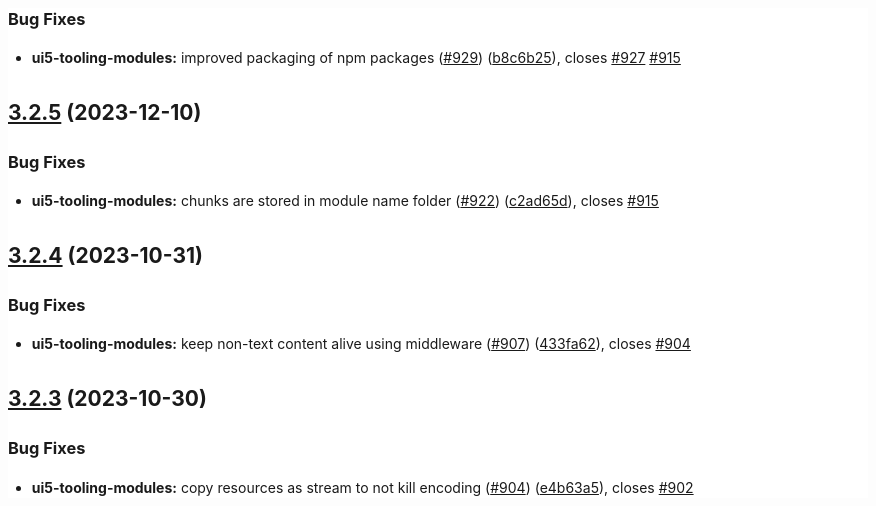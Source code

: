 
### Bug Fixes

* **ui5-tooling-modules:** improved packaging of npm packages ([#929](https://github.com/ui5-community/ui5-ecosystem-showcase/issues/929)) ([b8c6b25](https://github.com/ui5-community/ui5-ecosystem-showcase/commit/b8c6b25fd3ded0e5d6f113ffbdb6929729f5d244)), closes [#927](https://github.com/ui5-community/ui5-ecosystem-showcase/issues/927) [#915](https://github.com/ui5-community/ui5-ecosystem-showcase/issues/915)





## [3.2.5](https://github.com/ui5-community/ui5-ecosystem-showcase/compare/ui5-tooling-modules@3.2.4...ui5-tooling-modules@3.2.5) (2023-12-10)


### Bug Fixes

* **ui5-tooling-modules:** chunks are stored in module name folder ([#922](https://github.com/ui5-community/ui5-ecosystem-showcase/issues/922)) ([c2ad65d](https://github.com/ui5-community/ui5-ecosystem-showcase/commit/c2ad65d06cecd7fbcccd39c2179cac079d32aaef)), closes [#915](https://github.com/ui5-community/ui5-ecosystem-showcase/issues/915)





## [3.2.4](https://github.com/ui5-community/ui5-ecosystem-showcase/compare/ui5-tooling-modules@3.2.3...ui5-tooling-modules@3.2.4) (2023-10-31)


### Bug Fixes

* **ui5-tooling-modules:** keep non-text content alive using middleware ([#907](https://github.com/ui5-community/ui5-ecosystem-showcase/issues/907)) ([433fa62](https://github.com/ui5-community/ui5-ecosystem-showcase/commit/433fa6282725b819d7e95fe24bba88201fe1c132)), closes [#904](https://github.com/ui5-community/ui5-ecosystem-showcase/issues/904)





## [3.2.3](https://github.com/ui5-community/ui5-ecosystem-showcase/compare/ui5-tooling-modules@3.2.2...ui5-tooling-modules@3.2.3) (2023-10-30)


### Bug Fixes

* **ui5-tooling-modules:** copy resources as stream to not kill encoding ([#904](https://github.com/ui5-community/ui5-ecosystem-showcase/issues/904)) ([e4b63a5](https://github.com/ui5-community/ui5-ecosystem-showcase/commit/e4b63a520fb7562a6533698ce12cefe1ee610dd0)), closes [#902](https://github.com/ui5-community/ui5-ecosystem-showcase/issues/902)
